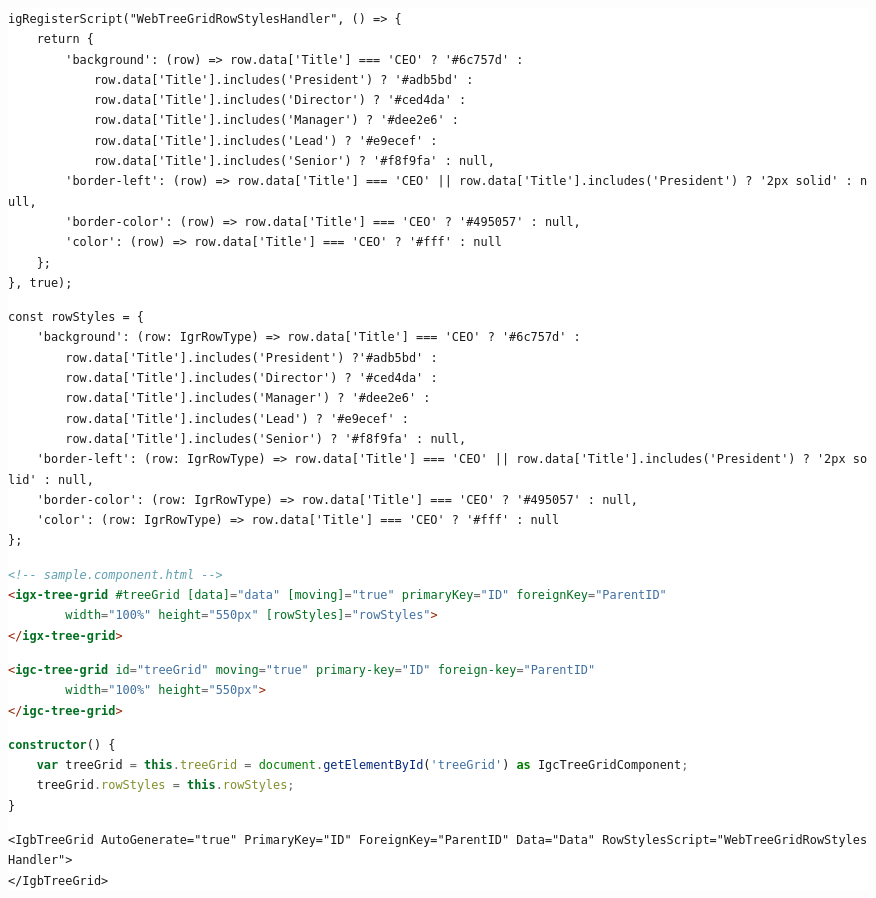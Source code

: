 
```razor
igRegisterScript("WebTreeGridRowStylesHandler", () => {
    return {
        'background': (row) => row.data['Title'] === 'CEO' ? '#6c757d' :
            row.data['Title'].includes('President') ? '#adb5bd' :
            row.data['Title'].includes('Director') ? '#ced4da' :
            row.data['Title'].includes('Manager') ? '#dee2e6' :
            row.data['Title'].includes('Lead') ? '#e9ecef' :
            row.data['Title'].includes('Senior') ? '#f8f9fa' : null,
        'border-left': (row) => row.data['Title'] === 'CEO' || row.data['Title'].includes('President') ? '2px solid' : null,
        'border-color': (row) => row.data['Title'] === 'CEO' ? '#495057' : null,
        'color': (row) => row.data['Title'] === 'CEO' ? '#fff' : null
    };
}, true);
```

```tsx
const rowStyles = {
    'background': (row: IgrRowType) => row.data['Title'] === 'CEO' ? '#6c757d' :
        row.data['Title'].includes('President') ?'#adb5bd' :
        row.data['Title'].includes('Director') ? '#ced4da' :
        row.data['Title'].includes('Manager') ? '#dee2e6' :
        row.data['Title'].includes('Lead') ? '#e9ecef' :
        row.data['Title'].includes('Senior') ? '#f8f9fa' : null,
    'border-left': (row: IgrRowType) => row.data['Title'] === 'CEO' || row.data['Title'].includes('President') ? '2px solid' : null,
    'border-color': (row: IgrRowType) => row.data['Title'] === 'CEO' ? '#495057' : null,
    'color': (row: IgrRowType) => row.data['Title'] === 'CEO' ? '#fff' : null
};
```


```html
<!-- sample.component.html -->
<igx-tree-grid #treeGrid [data]="data" [moving]="true" primaryKey="ID" foreignKey="ParentID"
        width="100%" height="550px" [rowStyles]="rowStyles">
</igx-tree-grid>
```



```html
<igc-tree-grid id="treeGrid" moving="true" primary-key="ID" foreign-key="ParentID"
        width="100%" height="550px">
</igc-tree-grid>
```
```ts
constructor() {
    var treeGrid = this.treeGrid = document.getElementById('treeGrid') as IgcTreeGridComponent;
    treeGrid.rowStyles = this.rowStyles;
}
```


```razor
<IgbTreeGrid AutoGenerate="true" PrimaryKey="ID" ForeignKey="ParentID" Data="Data" RowStylesScript="WebTreeGridRowStylesHandler">
</IgbTreeGrid>
```
